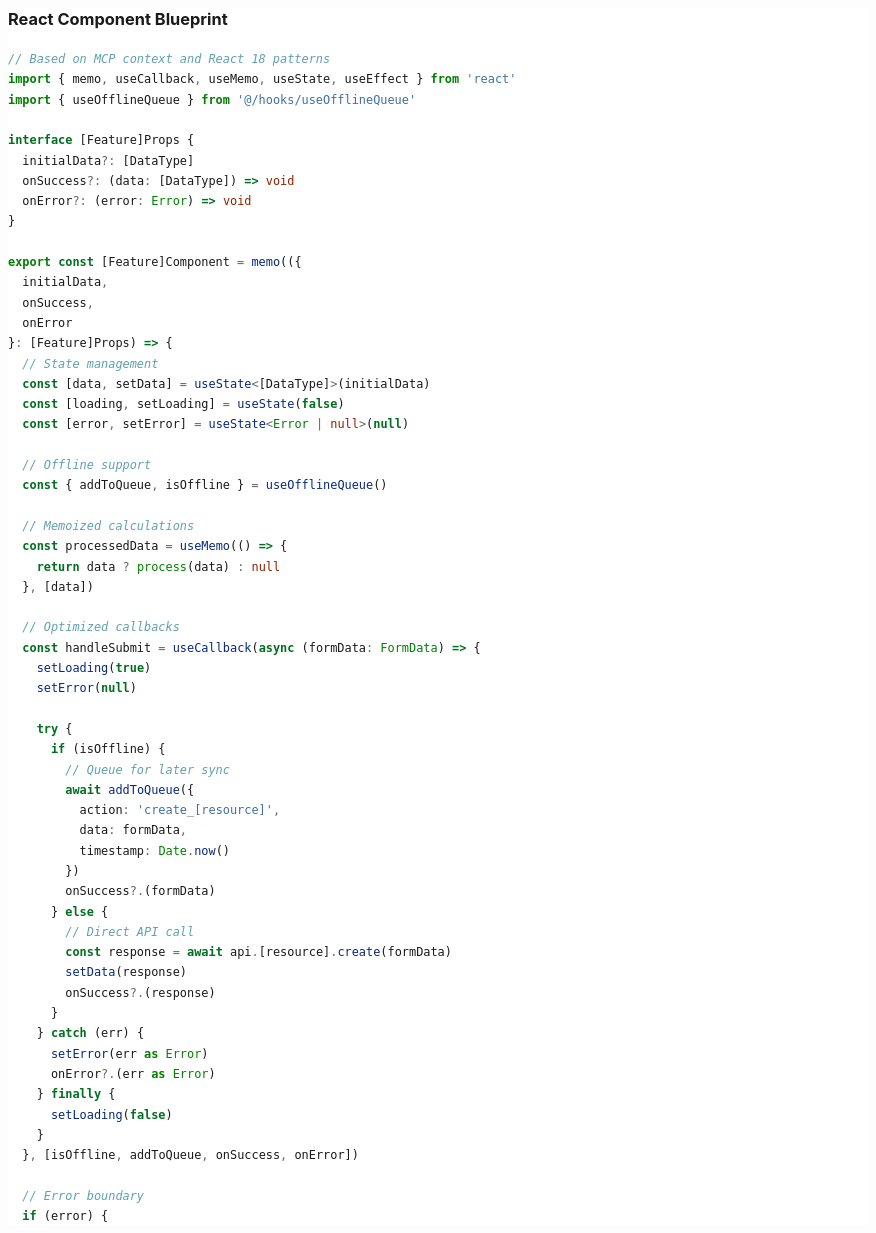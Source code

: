 ````markdown
````

### React Component Blueprint

```typescript
// Based on MCP context and React 18 patterns
import { memo, useCallback, useMemo, useState, useEffect } from 'react'
import { useOfflineQueue } from '@/hooks/useOfflineQueue'

interface [Feature]Props {
  initialData?: [DataType]
  onSuccess?: (data: [DataType]) => void
  onError?: (error: Error) => void
}

export const [Feature]Component = memo(({
  initialData,
  onSuccess,
  onError
}: [Feature]Props) => {
  // State management
  const [data, setData] = useState<[DataType]>(initialData)
  const [loading, setLoading] = useState(false)
  const [error, setError] = useState<Error | null>(null)

  // Offline support
  const { addToQueue, isOffline } = useOfflineQueue()

  // Memoized calculations
  const processedData = useMemo(() => {
    return data ? process(data) : null
  }, [data])

  // Optimized callbacks
  const handleSubmit = useCallback(async (formData: FormData) => {
    setLoading(true)
    setError(null)

    try {
      if (isOffline) {
        // Queue for later sync
        await addToQueue({
          action: 'create_[resource]',
          data: formData,
          timestamp: Date.now()
        })
        onSuccess?.(formData)
      } else {
        // Direct API call
        const response = await api.[resource].create(formData)
        setData(response)
        onSuccess?.(response)
      }
    } catch (err) {
      setError(err as Error)
      onError?.(err as Error)
    } finally {
      setLoading(false)
    }
  }, [isOffline, addToQueue, onSuccess, onError])

  // Error boundary
  if (error) {
```

  [properties]: [types]
  [required_fields]: [types]